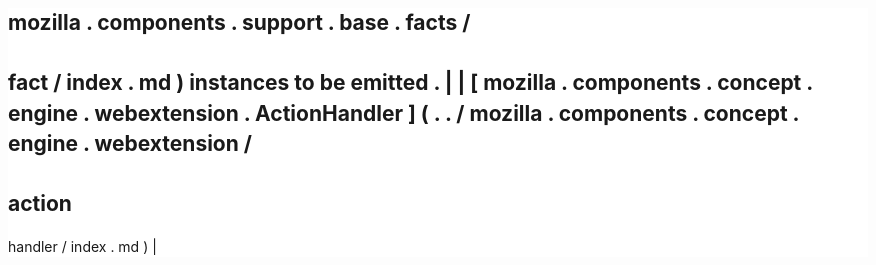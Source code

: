mozilla
.
components
.
support
.
base
.
facts
/
-
fact
/
index
.
md
)
instances
to
be
emitted
.
|
|
[
mozilla
.
components
.
concept
.
engine
.
webextension
.
ActionHandler
]
(
.
.
/
mozilla
.
components
.
concept
.
engine
.
webextension
/
-
action
-
handler
/
index
.
md
)
|